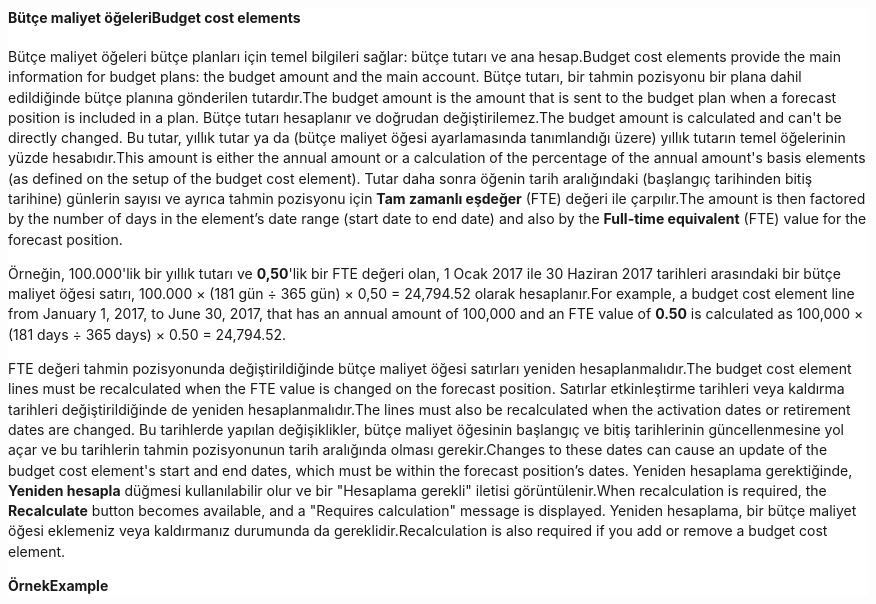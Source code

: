 #### <a name="budget-cost-elements"></a><span data-ttu-id="00c32-238">Bütçe maliyet öğeleri</span><span class="sxs-lookup"><span data-stu-id="00c32-238">Budget cost elements</span></span>

<span data-ttu-id="00c32-239">Bütçe maliyet öğeleri bütçe planları için temel bilgileri sağlar: bütçe tutarı ve ana hesap.</span><span class="sxs-lookup"><span data-stu-id="00c32-239">Budget cost elements provide the main information for budget plans: the budget amount and the main account.</span></span> <span data-ttu-id="00c32-240">Bütçe tutarı, bir tahmin pozisyonu bir plana dahil edildiğinde bütçe planına gönderilen tutardır.</span><span class="sxs-lookup"><span data-stu-id="00c32-240">The budget amount is the amount that is sent to the budget plan when a forecast position is included in a plan.</span></span> <span data-ttu-id="00c32-241">Bütçe tutarı hesaplanır ve doğrudan değiştirilemez.</span><span class="sxs-lookup"><span data-stu-id="00c32-241">The budget amount is calculated and can't be directly changed.</span></span> <span data-ttu-id="00c32-242">Bu tutar, yıllık tutar ya da (bütçe maliyet öğesi ayarlamasında tanımlandığı üzere) yıllık tutarın temel öğelerinin yüzde hesabıdır.</span><span class="sxs-lookup"><span data-stu-id="00c32-242">This amount is either the annual amount or a calculation of the percentage of the annual amount's basis elements (as defined on the setup of the budget cost element).</span></span> <span data-ttu-id="00c32-243">Tutar daha sonra öğenin tarih aralığındaki (başlangıç tarihinden bitiş tarihine) günlerin sayısı ve ayrıca tahmin pozisyonu için **Tam zamanlı eşdeğer** (FTE) değeri ile çarpılır.</span><span class="sxs-lookup"><span data-stu-id="00c32-243">The amount is then factored by the number of days in the element’s date range (start date to end date) and also by the **Full-time equivalent** (FTE) value for the forecast position.</span></span> 

<span data-ttu-id="00c32-244">Örneğin, 100.000'lik bir yıllık tutarı ve **0,50**'lik bir FTE değeri olan, 1 Ocak 2017 ile 30 Haziran 2017 tarihleri arasındaki bir bütçe maliyet öğesi satırı, 100.000 × (181 gün ÷ 365 gün) × 0,50 = 24,794.52 olarak hesaplanır.</span><span class="sxs-lookup"><span data-stu-id="00c32-244">For example, a budget cost element line from January 1, 2017, to June 30, 2017, that has an annual amount of 100,000 and an FTE value of **0.50** is calculated as 100,000 × (181 days ÷ 365 days) × 0.50 = 24,794.52.</span></span> 

<span data-ttu-id="00c32-245">FTE değeri tahmin pozisyonunda değiştirildiğinde bütçe maliyet öğesi satırları yeniden hesaplanmalıdır.</span><span class="sxs-lookup"><span data-stu-id="00c32-245">The budget cost element lines must be recalculated when the FTE value is changed on the forecast position.</span></span> <span data-ttu-id="00c32-246">Satırlar etkinleştirme tarihleri veya kaldırma tarihleri değiştirildiğinde de yeniden hesaplanmalıdır.</span><span class="sxs-lookup"><span data-stu-id="00c32-246">The lines must also be recalculated when the activation dates or retirement dates are changed.</span></span> <span data-ttu-id="00c32-247">Bu tarihlerde yapılan değişiklikler, bütçe maliyet öğesinin başlangıç ve bitiş tarihlerinin güncellenmesine yol açar ve bu tarihlerin tahmin pozisyonunun tarih aralığında olması gerekir.</span><span class="sxs-lookup"><span data-stu-id="00c32-247">Changes to these dates can cause an update of the budget cost element's start and end dates, which must be within the forecast position’s dates.</span></span> <span data-ttu-id="00c32-248">Yeniden hesaplama gerektiğinde, **Yeniden hesapla** düğmesi kullanılabilir olur ve bir "Hesaplama gerekli" iletisi görüntülenir.</span><span class="sxs-lookup"><span data-stu-id="00c32-248">When recalculation is required, the **Recalculate** button becomes available, and a "Requires calculation" message is displayed.</span></span> <span data-ttu-id="00c32-249">Yeniden hesaplama, bir bütçe maliyet öğesi eklemeniz veya kaldırmanız durumunda da gereklidir.</span><span class="sxs-lookup"><span data-stu-id="00c32-249">Recalculation is also required if you add or remove a budget cost element.</span></span>

<span data-ttu-id="00c32-250">**Örnek**</span><span class="sxs-lookup"><span data-stu-id="00c32-250">**Example**</span></span> 
